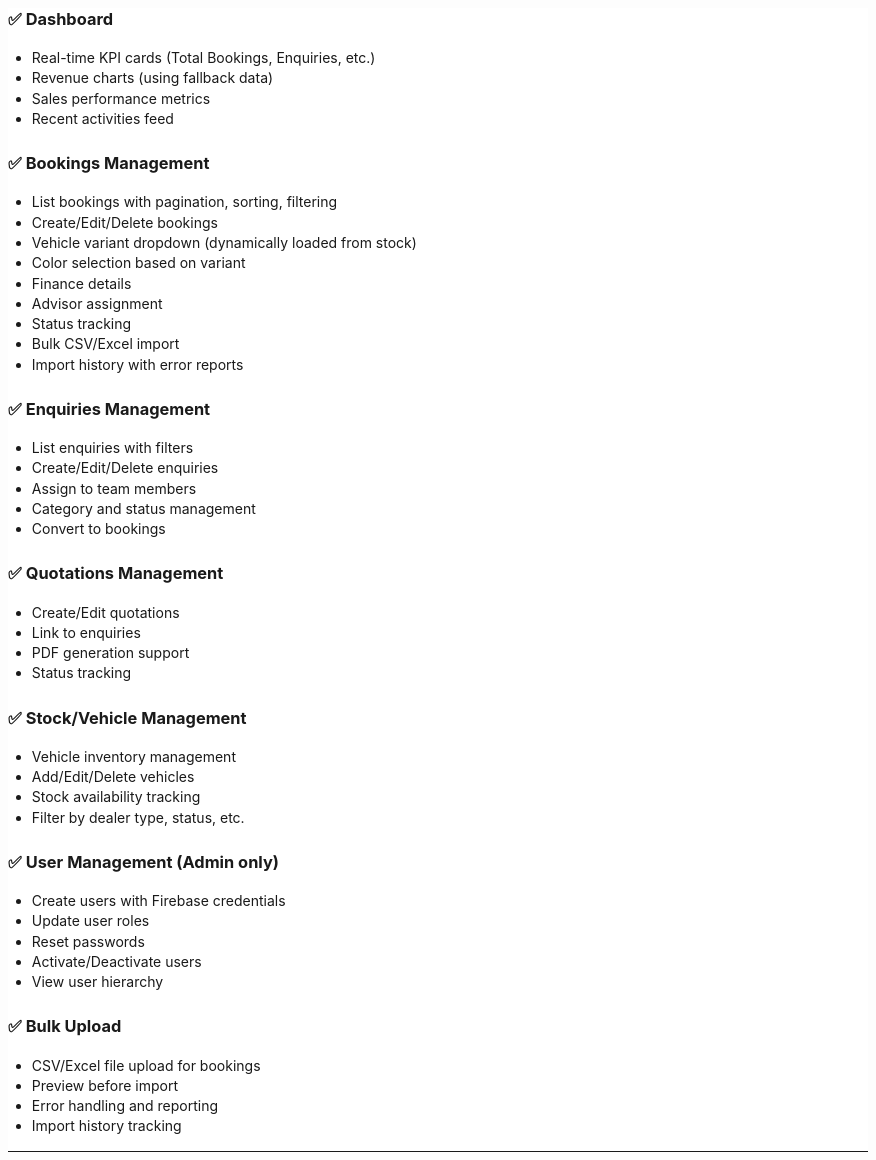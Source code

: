 ### ✅ Dashboard
- Real-time KPI cards (Total Bookings, Enquiries, etc.)
- Revenue charts (using fallback data)
- Sales performance metrics
- Recent activities feed

### ✅ Bookings Management
- List bookings with pagination, sorting, filtering
- Create/Edit/Delete bookings
- Vehicle variant dropdown (dynamically loaded from stock)
- Color selection based on variant
- Finance details
- Advisor assignment
- Status tracking
- Bulk CSV/Excel import
- Import history with error reports

### ✅ Enquiries Management
- List enquiries with filters
- Create/Edit/Delete enquiries
- Assign to team members
- Category and status management
- Convert to bookings

### ✅ Quotations Management
- Create/Edit quotations
- Link to enquiries
- PDF generation support
- Status tracking

### ✅ Stock/Vehicle Management
- Vehicle inventory management
- Add/Edit/Delete vehicles
- Stock availability tracking
- Filter by dealer type, status, etc.

### ✅ User Management (Admin only)
- Create users with Firebase credentials
- Update user roles
- Reset passwords
- Activate/Deactivate users
- View user hierarchy

### ✅ Bulk Upload
- CSV/Excel file upload for bookings
- Preview before import
- Error handling and reporting
- Import history tracking

---